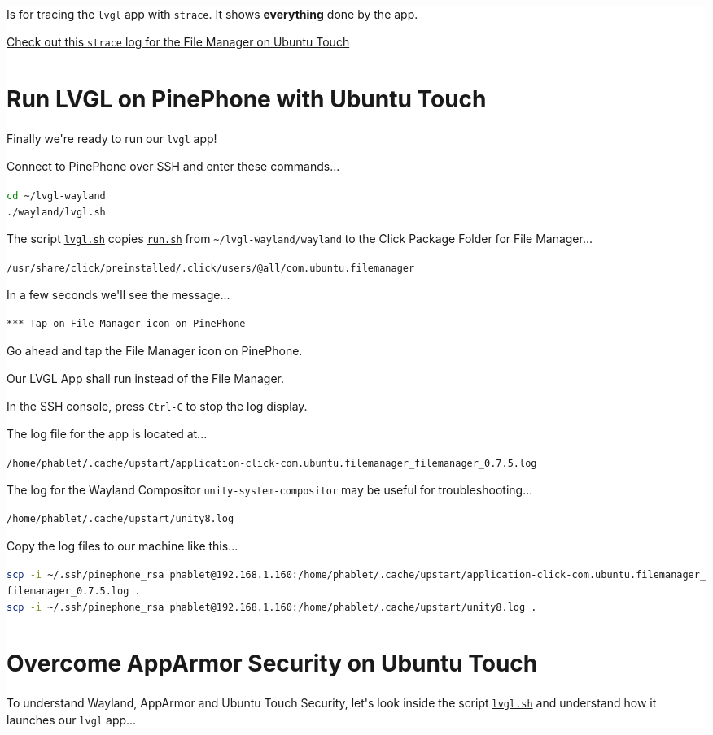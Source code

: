 Is for tracing the `lvgl` app with `strace`. It shows __everything__ done by the app.

[Check out this `strace` log for the File Manager on Ubuntu Touch](https://github.com/lupyuen/pinephone-mir/blob/090630777782a5f4b283af84c747b9ad6c703e22/logs/filemanager-strace.log#L724)

# Run LVGL on PinePhone with Ubuntu Touch

Finally we're ready to run our `lvgl` app! 

Connect to PinePhone over SSH and enter these commands...

```bash
cd ~/lvgl-wayland
./wayland/lvgl.sh
```

The script [`lvgl.sh`](https://github.com/lupyuen/lvgl-wayland/blob/master/wayland/lvgl.sh) copies [`run.sh`](https://github.com/lupyuen/lvgl-wayland/blob/master/wayland/run.sh) from `~/lvgl-wayland/wayland` to the Click Package Folder for File Manager...

```
/usr/share/click/preinstalled/.click/users/@all/com.ubuntu.filemanager
```

In a few seconds we'll see the message...

```
*** Tap on File Manager icon on PinePhone
```

Go ahead and tap the File Manager icon on PinePhone. 

Our LVGL App shall run instead of the File Manager.

In the SSH console, press `Ctrl-C` to stop the log display.

The log file for the app is located at...

```
/home/phablet/.cache/upstart/application-click-com.ubuntu.filemanager_filemanager_0.7.5.log
```

The log for the Wayland Compositor `unity-system-compositor` may be useful for troubleshooting...

```
/home/phablet/.cache/upstart/unity8.log
```

Copy the log files to our machine like this...

```bash
scp -i ~/.ssh/pinephone_rsa phablet@192.168.1.160:/home/phablet/.cache/upstart/application-click-com.ubuntu.filemanager_filemanager_0.7.5.log .
scp -i ~/.ssh/pinephone_rsa phablet@192.168.1.160:/home/phablet/.cache/upstart/unity8.log .
```

# Overcome AppArmor Security on Ubuntu Touch

To understand Wayland, AppArmor and Ubuntu Touch Security, let's look inside the script [`lvgl.sh`](https://github.com/lupyuen/lvgl-wayland/blob/master/wayland/lvgl.sh) and understand how it launches our `lvgl` app...
